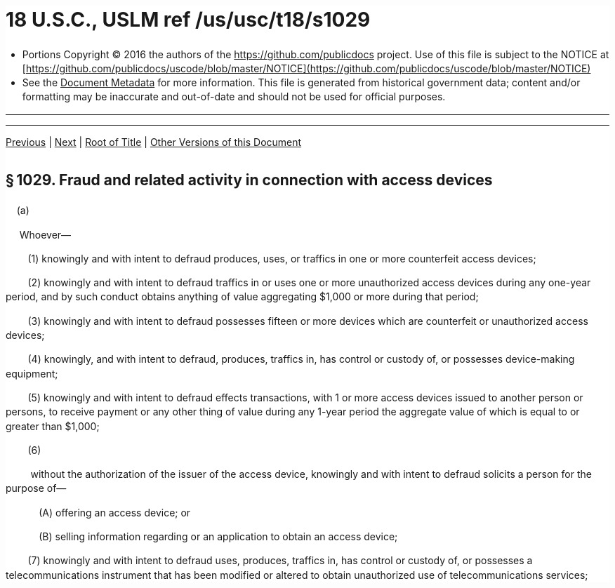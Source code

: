 ---
---

# 18 U.S.C., USLM ref /us/usc/t18/s1029

* Portions Copyright © 2016 the authors of the https://github.com/publicdocs project.
  Use of this file is subject to the NOTICE at [https://github.com/publicdocs/uscode/blob/master/NOTICE](https://github.com/publicdocs/uscode/blob/master/NOTICE)
* See the [Document Metadata](././../../../../..//README.md) for more information.
  This file is generated from historical government data; content and/or formatting may be inaccurate and out-of-date and should not be used for official purposes.

----------
----------

[Previous](./../../../../..//us/usc/t18/ptI/ch47/m__us_usc_t18_s1028A.md) | [Next](./../../../../..//us/usc/t18/ptI/ch47/m__us_usc_t18_s1030.md) | [Root of Title](./../../../../../) | [Other Versions of this Document](https://publicdocs.github.io/go/links?ns=uslm&ref=%2Fus%2Fusc%2Ft18%2Fs1029)

## § 1029. Fraud and related activity in connection with access devices

    (a)

     Whoever—

        (1) knowingly and with intent to defraud produces, uses, or traffics in one or more counterfeit access devices;

        (2) knowingly and with intent to defraud traffics in or uses one or more unauthorized access devices during any one-year period, and by such conduct obtains anything of value aggregating $1,000 or more during that period;

        (3) knowingly and with intent to defraud possesses fifteen or more devices which are counterfeit or unauthorized access devices;

        (4) knowingly, and with intent to defraud, produces, traffics in, has control or custody of, or possesses device-making equipment;

        (5) knowingly and with intent to defraud effects transactions, with 1 or more access devices issued to another person or persons, to receive payment or any other thing of value during any 1-year period the aggregate value of which is equal to or greater than $1,000;

        (6)

         without the authorization of the issuer of the access device, knowingly and with intent to defraud solicits a person for the purpose of—

            (A) offering an access device; or

            (B) selling information regarding or an application to obtain an access device;

        (7) knowingly and with intent to defraud uses, produces, traffics in, has control or custody of, or possesses a telecommunications instrument that has been modified or altered to obtain unauthorized use of telecommunications services;
